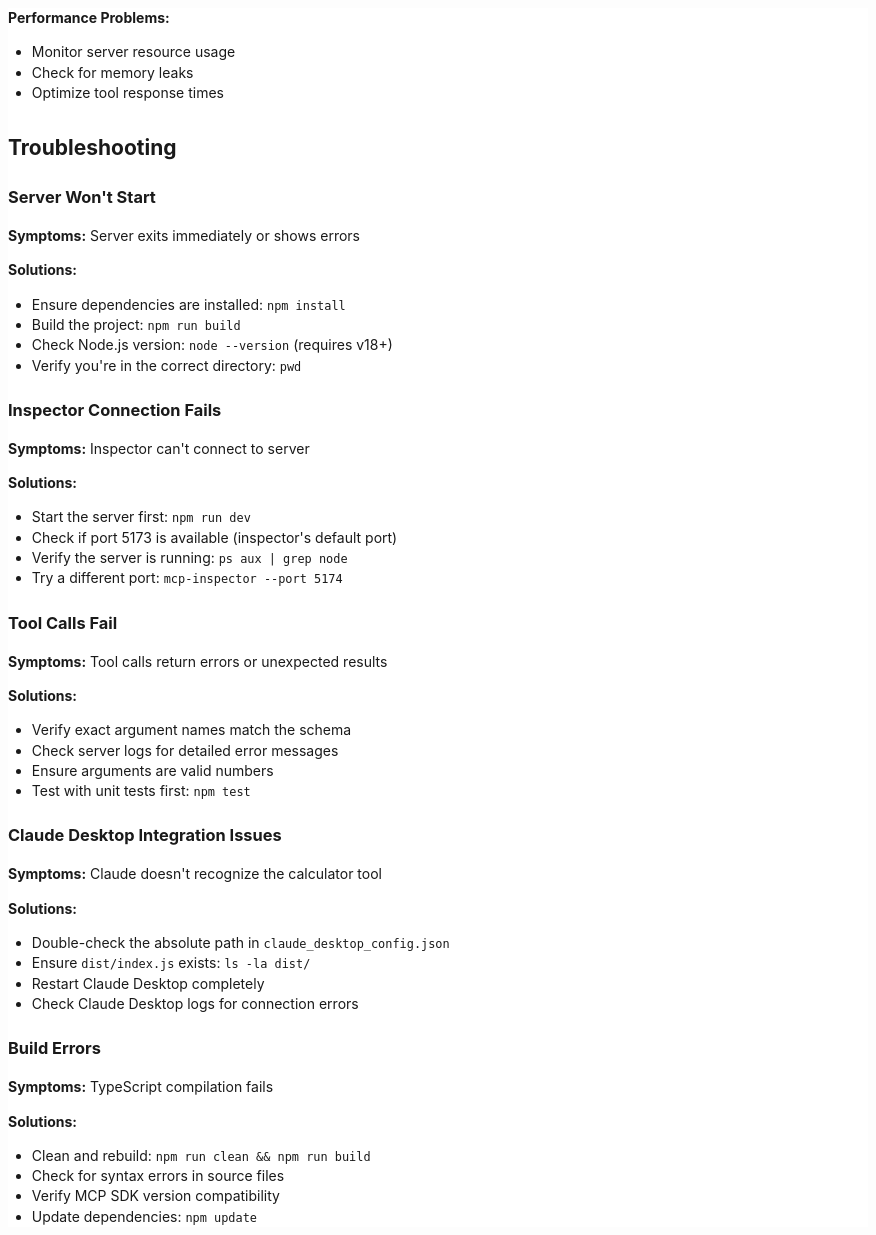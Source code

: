 **Performance Problems:**
- Monitor server resource usage
- Check for memory leaks
- Optimize tool response times

## Troubleshooting

### Server Won't Start

**Symptoms:** Server exits immediately or shows errors

**Solutions:**
- Ensure dependencies are installed: `npm install`
- Build the project: `npm run build`
- Check Node.js version: `node --version` (requires v18+)
- Verify you're in the correct directory: `pwd`

### Inspector Connection Fails

**Symptoms:** Inspector can't connect to server

**Solutions:**
- Start the server first: `npm run dev`
- Check if port 5173 is available (inspector's default port)
- Verify the server is running: `ps aux | grep node`
- Try a different port: `mcp-inspector --port 5174`

### Tool Calls Fail

**Symptoms:** Tool calls return errors or unexpected results

**Solutions:**
- Verify exact argument names match the schema
- Check server logs for detailed error messages
- Ensure arguments are valid numbers
- Test with unit tests first: `npm test`

### Claude Desktop Integration Issues

**Symptoms:** Claude doesn't recognize the calculator tool

**Solutions:**
- Double-check the absolute path in `claude_desktop_config.json`
- Ensure `dist/index.js` exists: `ls -la dist/`
- Restart Claude Desktop completely
- Check Claude Desktop logs for connection errors

### Build Errors

**Symptoms:** TypeScript compilation fails

**Solutions:**
- Clean and rebuild: `npm run clean && npm run build`
- Check for syntax errors in source files
- Verify MCP SDK version compatibility
- Update dependencies: `npm update`
